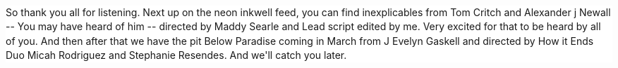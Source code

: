 So thank you all for listening. Next up on the neon inkwell feed, you can find inexplicables from Tom
Critch and Alexander j Newall -- You may have heard of him -- directed by Maddy Searle and Lead script
edited by me. Very excited for that to be heard by all of you. And then after that we have the pit
Below Paradise coming in March from J Evelyn Gaskell and directed by How it Ends Duo Micah Rodriguez
and Stephanie Resendes. And we'll catch you later.
